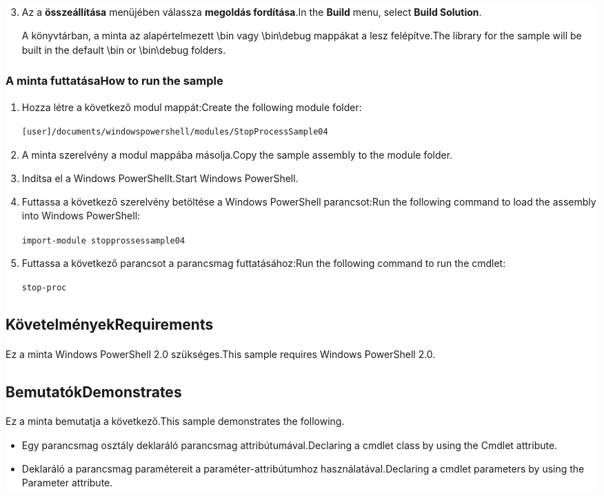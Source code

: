 3. <span data-ttu-id="427f2-110">Az a **összeállítása** menüjében válassza **megoldás fordítása**.</span><span class="sxs-lookup"><span data-stu-id="427f2-110">In the **Build** menu, select **Build Solution**.</span></span>

    <span data-ttu-id="427f2-111">A könyvtárban, a minta az alapértelmezett \bin vagy \bin\debug mappákat a lesz felépítve.</span><span class="sxs-lookup"><span data-stu-id="427f2-111">The library for the sample will be built in the default \bin or \bin\debug folders.</span></span>

### <a name="how-to-run-the-sample"></a><span data-ttu-id="427f2-112">A minta futtatása</span><span class="sxs-lookup"><span data-stu-id="427f2-112">How to run the sample</span></span>

1. <span data-ttu-id="427f2-113">Hozza létre a következő modul mappát:</span><span class="sxs-lookup"><span data-stu-id="427f2-113">Create the following module folder:</span></span>

    `[user]/documents/windowspowershell/modules/StopProcessSample04`

2. <span data-ttu-id="427f2-114">A minta szerelvény a modul mappába másolja.</span><span class="sxs-lookup"><span data-stu-id="427f2-114">Copy the sample assembly to the module folder.</span></span>

3. <span data-ttu-id="427f2-115">Indítsa el a Windows PowerShellt.</span><span class="sxs-lookup"><span data-stu-id="427f2-115">Start Windows PowerShell.</span></span>

4. <span data-ttu-id="427f2-116">Futtassa a következő szerelvény betöltése a Windows PowerShell parancsot:</span><span class="sxs-lookup"><span data-stu-id="427f2-116">Run the following command to load the assembly into Windows PowerShell:</span></span>

    `import-module stopprossessample04`

5. <span data-ttu-id="427f2-117">Futtassa a következő parancsot a parancsmag futtatásához:</span><span class="sxs-lookup"><span data-stu-id="427f2-117">Run the following command to run the cmdlet:</span></span>

    `stop-proc`

## <a name="requirements"></a><span data-ttu-id="427f2-118">Követelmények</span><span class="sxs-lookup"><span data-stu-id="427f2-118">Requirements</span></span>

<span data-ttu-id="427f2-119">Ez a minta Windows PowerShell 2.0 szükséges.</span><span class="sxs-lookup"><span data-stu-id="427f2-119">This sample requires Windows PowerShell 2.0.</span></span>

## <a name="demonstrates"></a><span data-ttu-id="427f2-120">Bemutatók</span><span class="sxs-lookup"><span data-stu-id="427f2-120">Demonstrates</span></span>

<span data-ttu-id="427f2-121">Ez a minta bemutatja a következő.</span><span class="sxs-lookup"><span data-stu-id="427f2-121">This sample demonstrates the following.</span></span>

- <span data-ttu-id="427f2-122">Egy parancsmag osztály deklaráló parancsmag attribútumával.</span><span class="sxs-lookup"><span data-stu-id="427f2-122">Declaring a cmdlet class by using the Cmdlet attribute.</span></span>

- <span data-ttu-id="427f2-123">Deklaráló a parancsmag paramétereit a paraméter-attribútumhoz használatával.</span><span class="sxs-lookup"><span data-stu-id="427f2-123">Declaring a cmdlet parameters by using the Parameter attribute.</span></span>
